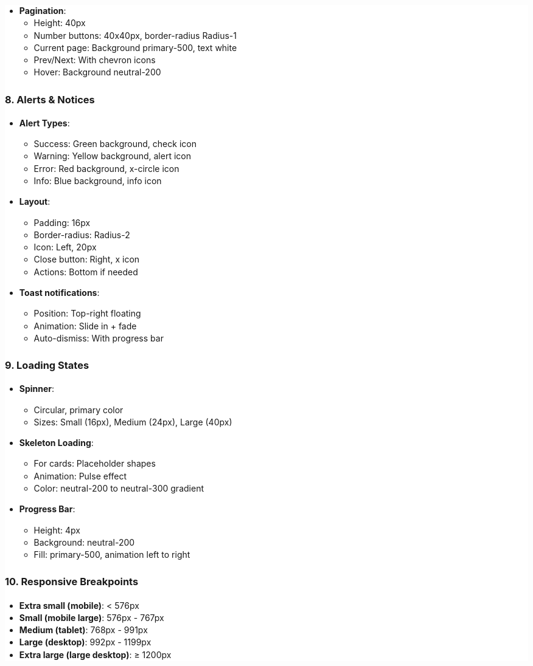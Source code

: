 - **Pagination**:
  - Height: 40px
  - Number buttons: 40x40px, border-radius Radius-1
  - Current page: Background primary-500, text white
  - Prev/Next: With chevron icons
  - Hover: Background neutral-200

### 8. Alerts & Notices
- **Alert Types**:
  - Success: Green background, check icon
  - Warning: Yellow background, alert icon
  - Error: Red background, x-circle icon
  - Info: Blue background, info icon

- **Layout**:
  - Padding: 16px
  - Border-radius: Radius-2
  - Icon: Left, 20px
  - Close button: Right, x icon
  - Actions: Bottom if needed
  
- **Toast notifications**:
  - Position: Top-right floating
  - Animation: Slide in + fade
  - Auto-dismiss: With progress bar

### 9. Loading States
- **Spinner**:
  - Circular, primary color
  - Sizes: Small (16px), Medium (24px), Large (40px)

- **Skeleton Loading**:
  - For cards: Placeholder shapes
  - Animation: Pulse effect
  - Color: neutral-200 to neutral-300 gradient

- **Progress Bar**:
  - Height: 4px
  - Background: neutral-200
  - Fill: primary-500, animation left to right

### 10. Responsive Breakpoints
- **Extra small (mobile)**: < 576px
- **Small (mobile large)**: 576px - 767px
- **Medium (tablet)**: 768px - 991px
- **Large (desktop)**: 992px - 1199px
- **Extra large (large desktop)**: ≥ 1200px